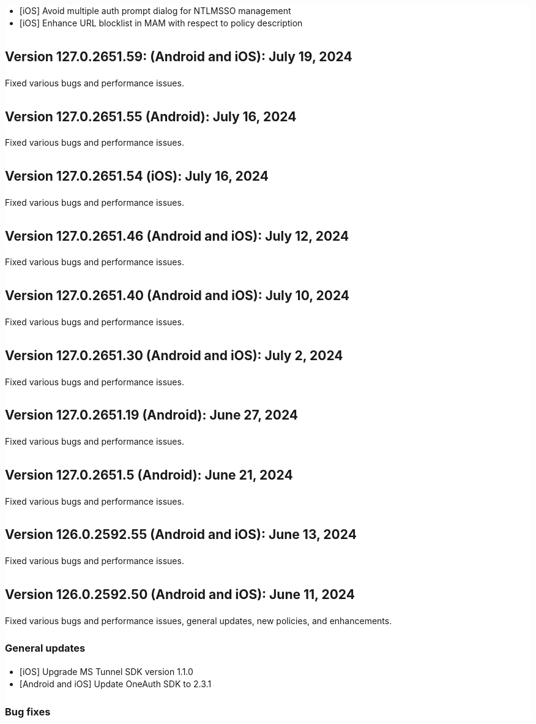 - [iOS] Avoid multiple auth prompt dialog for NTLMSSO management
- [iOS] Enhance URL blocklist in MAM with respect to policy description

## Version 127.0.2651.59: (Android and iOS): July 19, 2024

Fixed various bugs and performance issues.

## Version 127.0.2651.55 (Android): July 16, 2024

Fixed various bugs and performance issues.

## Version 127.0.2651.54 (iOS): July 16, 2024

Fixed various bugs and performance issues.

## Version 127.0.2651.46 (Android and iOS): July 12, 2024

Fixed various bugs and performance issues.

## Version 127.0.2651.40 (Android and iOS): July 10, 2024

Fixed various bugs and performance issues.

## Version 127.0.2651.30 (Android and iOS): July 2, 2024

Fixed various bugs and performance issues.
 
## Version 127.0.2651.19 (Android): June 27, 2024

Fixed various bugs and performance issues.

## Version 127.0.2651.5 (Android): June 21, 2024

Fixed various bugs and performance issues.

## Version 126.0.2592.55 (Android and iOS): June 13, 2024

Fixed various bugs and performance issues.

## Version 126.0.2592.50 (Android and iOS): June 11, 2024

Fixed various bugs and performance issues, general updates, new policies, and enhancements.

### General updates

- [iOS] Upgrade MS Tunnel SDK version 1.1.0
- [Android and iOS] Update OneAuth SDK to 2.3.1

### Bug fixes
